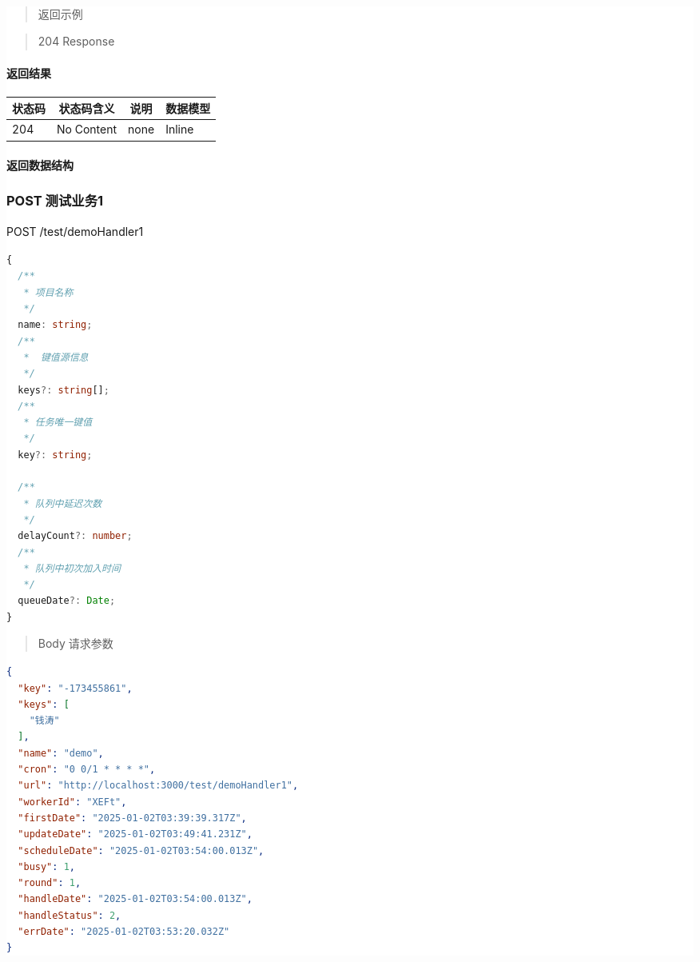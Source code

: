 > 返回示例

> 204 Response

#### 返回结果

|状态码|状态码含义|说明|数据模型|
|---|---|---|---|
|204|No Content|none|Inline|

#### 返回数据结构

### POST 测试业务1

POST /test/demoHandler1

```typescript
{
  /**
   * 项目名称
   */
  name: string;
  /**
   *  键值源信息
   */
  keys?: string[];
  /**
   * 任务唯一键值
   */
  key?: string;

  /**
   * 队列中延迟次数
   */
  delayCount?: number;
  /**
   * 队列中初次加入时间
   */
  queueDate?: Date;
}
```

> Body 请求参数

```json
{
  "key": "-173455861",
  "keys": [
    "钱涛"
  ],
  "name": "demo",
  "cron": "0 0/1 * * * *",
  "url": "http://localhost:3000/test/demoHandler1",
  "workerId": "XEFt",
  "firstDate": "2025-01-02T03:39:39.317Z",
  "updateDate": "2025-01-02T03:49:41.231Z",
  "scheduleDate": "2025-01-02T03:54:00.013Z",
  "busy": 1,
  "round": 1,
  "handleDate": "2025-01-02T03:54:00.013Z",
  "handleStatus": 2,
  "errDate": "2025-01-02T03:53:20.032Z"
}
```
